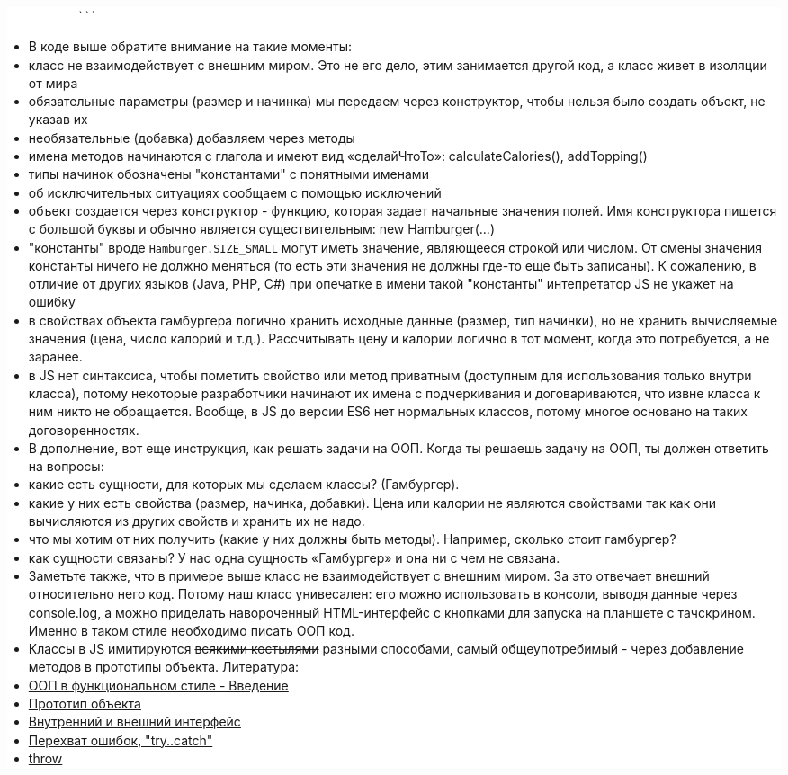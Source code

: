               ```
            
- В коде выше обратите внимание на такие моменты:
- класс не взаимодействует с внешним миром. Это не его дело, этим занимается другой код, а класс живет в изоляции от мира
- обязательные параметры (размер и начинка) мы передаем через конструктор, чтобы нельзя было создать объект, не указав их
- необязательные (добавка) добавляем через методы
- имена методов начинаются с глагола и имеют вид «сделайЧтоТо»: calculateCalories(), addTopping()
- типы начинок обозначены "константами" с понятными именами
- об исключительных ситуациях сообщаем с помощью исключений
- объект создается через конструктор - функцию, которая задает начальные значения полей. Имя конструктора пишется с большой буквы и обычно является существительным: new Hamburger(...)
- "константы" вроде `Hamburger.SIZE_SMALL` могут иметь значение, являющееся строкой или числом. От смены значения константы ничего не должно меняться (то есть эти значения не должны где-то еще быть записаны). К сожалению, в отличие от других языков (Java, PHP, C#) при опечатке в имени такой "константы" интепретатор JS не укажет на ошибку
- в свойствах объекта гамбургера логично хранить исходные данные (размер, тип начинки), но не хранить вычисляемые значения (цена, число калорий и т.д.). Рассчитывать цену и калории логично в тот момент, когда это потребуется, а не заранее.
- в JS нет синтаксиса, чтобы пометить свойство или метод приватным (доступным для использования только внутри класса), потому некоторые разработчики начинают их имена с подчеркивания и договариваются, что извне класса к ним никто не обращается. Вообще, в JS до версии ES6 нет нормальных классов, потому многое основано на таких договоренностях.
- В дополнение, вот еще инструкция, как решать задачи на ООП. Когда ты решаешь задачу на ООП, ты должен ответить на вопросы:
- какие есть сущности, для которых мы сделаем классы? (Гамбургер).
- какие у них есть свойства (размер, начинка, добавки). Цена или калории не являются свойствами так как они вычисляются из других свойств и хранить их не надо.
- что мы хотим от них получить (какие у них должны быть методы). Например, сколько стоит гамбургер?
- как сущности связаны? У нас одна сущность «Гамбургер» и она ни с чем не связана.
- Заметьте также, что в примере выше класс не взаимодействует с внешним миром. За это отвечает внешний относительно него код. Потому наш класс унивесален: его можно использовать в консоли, выводя данные через console.log, а можно приделать навороченный HTML-интерфейс с кнопками для запуска на планшете с тачскрином. Именно в таком стиле необходимо писать ООП код.
- Классы в JS имитируются ~~всякими костылями~~ разными споcобами, самый общеупотребимый - через добавление методов в прототипы объекта.
Литература:
- [ООП в функциональном стиле - Введение](http://learn.javascript.ru/about-oop)
- [Прототип объекта](https://learn.javascript.ru/prototype)
- [Внутренний и внешний интерфейс](http://learn.javascript.ru/internal-external-interface)
- [Перехват ошибок, "try..catch"](http://learn.javascript.ru/exception)
- [throw](https://developer.mozilla.org/ru/docs/Web/JavaScript/Reference/Statements/throw)